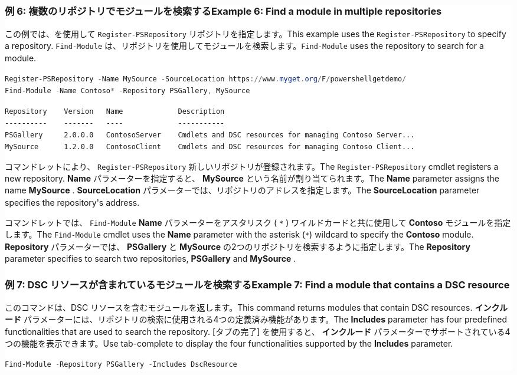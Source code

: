 ### <span data-ttu-id="dea94-146">例 6: 複数のリポジトリでモジュールを検索する</span><span class="sxs-lookup"><span data-stu-id="dea94-146">Example 6: Find a module in multiple repositories</span></span>

<span data-ttu-id="dea94-147">この例では、を使用して `Register-PSRepository` リポジトリを指定します。</span><span class="sxs-lookup"><span data-stu-id="dea94-147">This example uses the `Register-PSRepository` to specify a repository.</span></span> <span data-ttu-id="dea94-148">`Find-Module` は、リポジトリを使用してモジュールを検索します。</span><span class="sxs-lookup"><span data-stu-id="dea94-148">`Find-Module` uses the repository to search for a module.</span></span>

```powershell
Register-PSRepository -Name MySource -SourceLocation https://www.myget.org/F/powershellgetdemo/
Find-Module -Name Contoso* -Repository PSGallery, MySource
```

```Output
Repository    Version   Name             Description
----------    -------   ----             -----------
PSGallery     2.0.0.0   ContosoServer    Cmdlets and DSC resources for managing Contoso Server...
MySource      1.2.0.0   ContosoClient    Cmdlets and DSC resources for managing Contoso Client...
```

<span data-ttu-id="dea94-149">コマンドレットにより、 `Register-PSRepository` 新しいリポジトリが登録されます。</span><span class="sxs-lookup"><span data-stu-id="dea94-149">The `Register-PSRepository` cmdlet registers a new repository.</span></span> <span data-ttu-id="dea94-150">**Name** パラメーターを指定すると、 **MySource** という名前が割り当てられます。</span><span class="sxs-lookup"><span data-stu-id="dea94-150">The **Name** parameter assigns the name **MySource** .</span></span> <span data-ttu-id="dea94-151">**SourceLocation** パラメーターでは、リポジトリのアドレスを指定します。</span><span class="sxs-lookup"><span data-stu-id="dea94-151">The **SourceLocation** parameter specifies the repository's address.</span></span>

<span data-ttu-id="dea94-152">コマンドレットでは、 `Find-Module` **Name** パラメーターをアスタリスク ( `*` ) ワイルドカードと共に使用して **Contoso** モジュールを指定します。</span><span class="sxs-lookup"><span data-stu-id="dea94-152">The `Find-Module` cmdlet uses the **Name** parameter with the asterisk (`*`) wildcard to specify the **Contoso** module.</span></span> <span data-ttu-id="dea94-153">**Repository** パラメーターでは、 **PSGallery** と **MySource** の2つのリポジトリを検索するように指定します。</span><span class="sxs-lookup"><span data-stu-id="dea94-153">The **Repository** parameter specifies to search two repositories, **PSGallery** and **MySource** .</span></span>

### <span data-ttu-id="dea94-154">例 7: DSC リソースが含まれているモジュールを検索する</span><span class="sxs-lookup"><span data-stu-id="dea94-154">Example 7: Find a module that contains a DSC resource</span></span>

<span data-ttu-id="dea94-155">このコマンドは、DSC リソースを含むモジュールを返します。</span><span class="sxs-lookup"><span data-stu-id="dea94-155">This command returns modules that contain DSC resources.</span></span> <span data-ttu-id="dea94-156">**インクルード** パラメーターには、リポジトリの検索に使用される4つの定義済み機能があります。</span><span class="sxs-lookup"><span data-stu-id="dea94-156">The **Includes** parameter has four predefined functionalities that are used to search the repository.</span></span> <span data-ttu-id="dea94-157">[タブの完了] を使用すると、 **インクルード** パラメーターでサポートされている4つの機能を表示できます。</span><span class="sxs-lookup"><span data-stu-id="dea94-157">Use tab-complete to display the four functionalities supported by the **Includes** parameter.</span></span>

```powershell
Find-Module -Repository PSGallery -Includes DscResource
```
